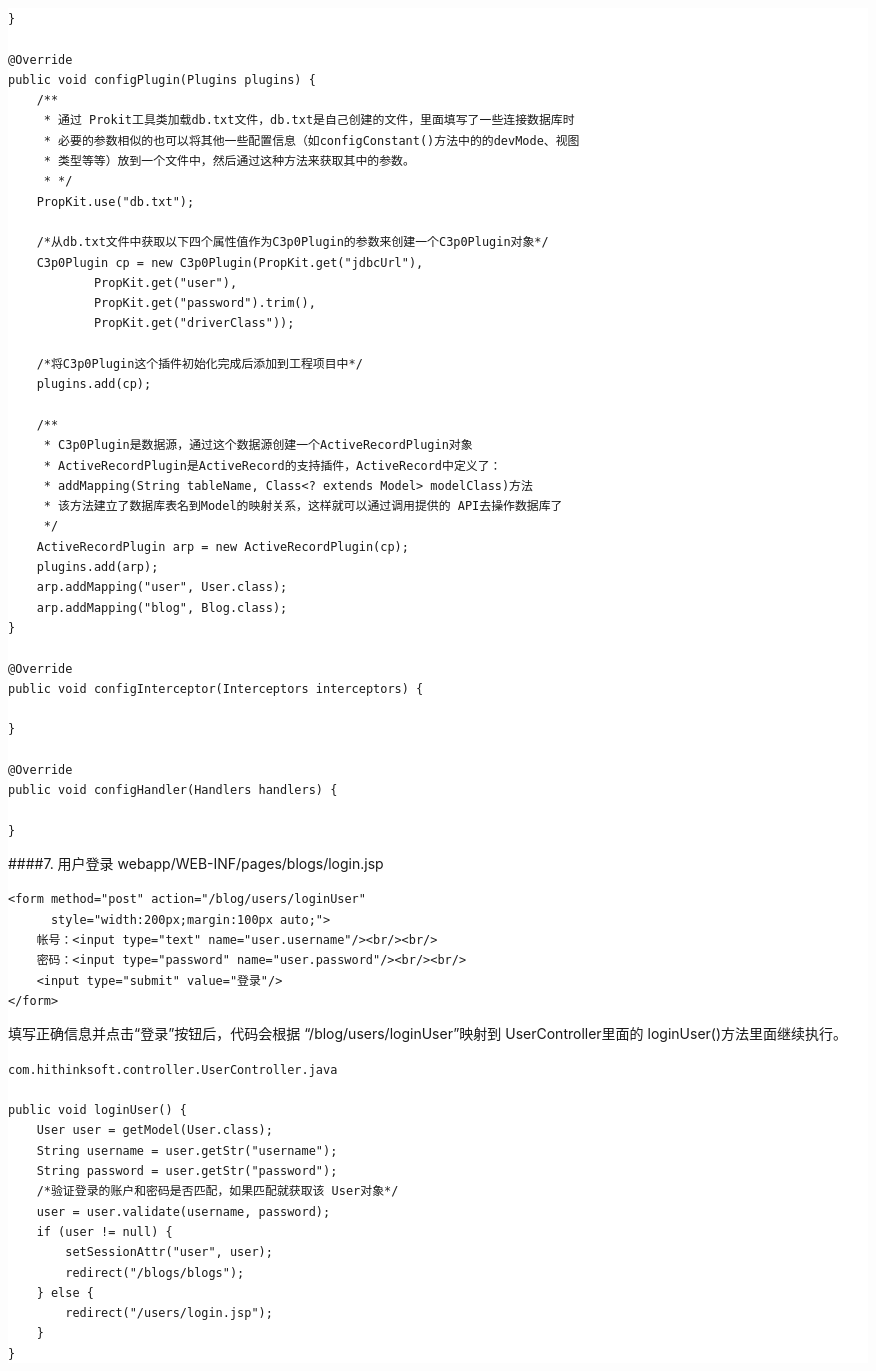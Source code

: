 	}

	@Override
	public void configPlugin(Plugins plugins) {
		/**
		 * 通过 Prokit工具类加载db.txt文件，db.txt是自己创建的文件，里面填写了一些连接数据库时
		 * 必要的参数相似的也可以将其他一些配置信息（如configConstant()方法中的的devMode、视图
		 * 类型等等）放到一个文件中，然后通过这种方法来获取其中的参数。
		 * */
		PropKit.use("db.txt");

		/*从db.txt文件中获取以下四个属性值作为C3p0Plugin的参数来创建一个C3p0Plugin对象*/
		C3p0Plugin cp = new C3p0Plugin(PropKit.get("jdbcUrl"),
				PropKit.get("user"),
				PropKit.get("password").trim(),
				PropKit.get("driverClass"));

		/*将C3p0Plugin这个插件初始化完成后添加到工程项目中*/
		plugins.add(cp);

		/**
		 * C3p0Plugin是数据源，通过这个数据源创建一个ActiveRecordPlugin对象
		 * ActiveRecordPlugin是ActiveRecord的支持插件，ActiveRecord中定义了：
		 * addMapping(String tableName, Class<? extends Model> modelClass)方法
		 * 该方法建立了数据库表名到Model的映射关系，这样就可以通过调用提供的 API去操作数据库了
		 */
		ActiveRecordPlugin arp = new ActiveRecordPlugin(cp);
		plugins.add(arp);
		arp.addMapping("user", User.class);
		arp.addMapping("blog", Blog.class);
	}

	@Override
	public void configInterceptor(Interceptors interceptors) {
	
	}

	@Override
	public void configHandler(Handlers handlers) {
	
	}

####7. 用户登录
	webapp/WEB-INF/pages/blogs/login.jsp

	<form method="post" action="/blog/users/loginUser"
          style="width:200px;margin:100px auto;">
        帐号：<input type="text" name="user.username"/><br/><br/>
        密码：<input type="password" name="user.password"/><br/><br/>
        <input type="submit" value="登录"/>
    </form>

填写正确信息并点击“登录”按钮后，代码会根据 “/blog/users/loginUser”映射到 UserController里面的 loginUser()方法里面继续执行。  
	
	com.hithinksoft.controller.UserController.java

	public void loginUser() {
		User user = getModel(User.class);
		String username = user.getStr("username");
		String password = user.getStr("password");
		/*验证登录的账户和密码是否匹配，如果匹配就获取该 User对象*/
		user = user.validate(username, password);
		if (user != null) {
			setSessionAttr("user", user);
			redirect("/blogs/blogs");
		} else {
			redirect("/users/login.jsp");
		}
	}